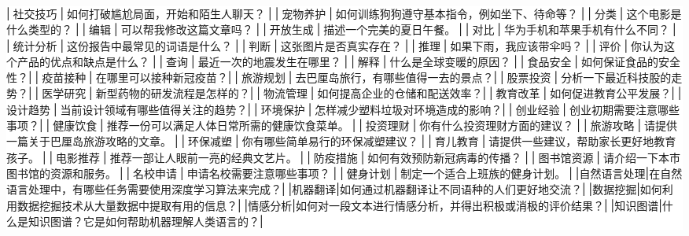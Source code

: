 | 社交技巧 | 如何打破尴尬局面，开始和陌生人聊天？ |
| 宠物养护 | 如何训练狗狗遵守基本指令，例如坐下、待命等？ |
| 分类 | 这个电影是什么类型的？ |
| 编辑 | 可以帮我修改这篇文章吗？ |
| 开放生成 | 描述一个完美的夏日午餐。 |
| 对比 | 华为手机和苹果手机有什么不同？ |
| 统计分析 | 这份报告中最常见的词语是什么？ |
| 判断 | 这张图片是否真实存在？ |
| 推理 | 如果下雨，我应该带伞吗？ |
| 评价 | 你认为这个产品的优点和缺点是什么？ |
| 查询 | 最近一次的地震发生在哪里？ |
| 解释 | 什么是全球变暖的原因？ |
| 食品安全 | 如何保证食品的安全性？|
| 疫苗接种 | 在哪里可以接种新冠疫苗？|
| 旅游规划 | 去巴厘岛旅行，有哪些值得一去的景点？|
| 股票投资 | 分析一下最近科技股的走势？|
| 医学研究 | 新型药物的研发流程是怎样的？|
| 物流管理 | 如何提高企业的仓储和配送效率？|
| 教育改革 | 如何促进教育公平发展？|
| 设计趋势 | 当前设计领域有哪些值得关注的趋势？|
| 环境保护 | 怎样减少塑料垃圾对环境造成的影响？|
| 创业经验 | 创业初期需要注意哪些事项？|
| 健康饮食 | 推荐一份可以满足人体日常所需的健康饮食菜单。 |
| 投资理财 | 你有什么投资理财方面的建议？ |
| 旅游攻略 | 请提供一篇关于巴厘岛旅游攻略的文章。 |
| 环保减塑 | 你有哪些简单易行的环保减塑建议？ |
| 育儿教育 | 请提供一些建议，帮助家长更好地教育孩子。 |
| 电影推荐 | 推荐一部让人眼前一亮的经典文艺片。 |
| 防疫措施 | 如何有效预防新冠病毒的传播？ |
| 图书馆资源 | 请介绍一下本市图书馆的资源和服务。 |
| 名校申请 | 申请名校需要注意哪些事项？ |
| 健身计划 | 制定一个适合上班族的健身计划。 |
|自然语言处理|在自然语言处理中，有哪些任务需要使用深度学习算法来完成？|
|机器翻译|如何通过机器翻译让不同语种的人们更好地交流？|
|数据挖掘|如何利用数据挖掘技术从大量数据中提取有用的信息？|
|情感分析|如何对一段文本进行情感分析，并得出积极或消极的评价结果？|
|知识图谱|什么是知识图谱？它是如何帮助机器理解人类语言的？|
